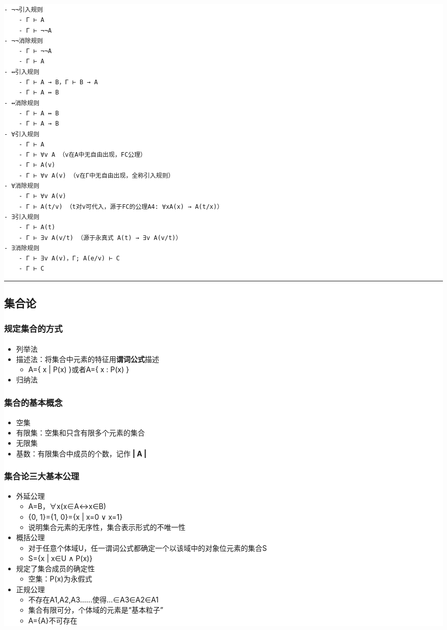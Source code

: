 	- ¬¬引入规则
		- Γ ⊢ A
	    - Γ ⊢ ¬¬A
	- ¬¬消除规则
		- Γ ⊢ ¬¬A
		- Γ ⊢ A
	- ↔引入规则
		- Γ ⊢ A → B，Γ ⊢ B → A
	    - Γ ⊢ A ↔ B
	- ↔消除规则
		- Γ ⊢ A ↔ B
	    - Γ ⊢ A → B
	- ∀引入规则
		- Γ ⊢ A
		- Γ ⊢ ∀v A （v在A中无自由出现，FC公理）
		- Γ ⊢ A(v)
	    - Γ ⊢ ∀v A(v) （v在Γ中无自由出现，全称引入规则）
	- ∀消除规则
		- Γ ⊢ ∀v A(v)
	    - Γ ⊢ A(t/v) （t对v可代入，源于FC的公理A4: ∀xA(x) → A(t/x)）
	- ∃引入规则
		- Γ ⊢ A(t)
	    - Γ ⊢ ∃v A(v/t) （源于永真式 A(t) → ∃v A(v/t)）
	- ∃消除规则
		- Γ ⊢ ∃v A(v)，Γ; A(e/v) ⊢ C
	    - Γ ⊢ C

---
## 集合论
### 规定集合的方式
- 列举法
- 描述法：将集合中元素的特征用**谓词公式**描述
	- A={ x | P(x) }或者A={ x : P(x) }
- 归纳法

### 集合的基本概念
- 空集
- 有限集：空集和只含有限多个元素的集合
- 无限集
- 基数：有限集合中成员的个数，记作 **\| A \|**

### 集合论三大基本公理
- 外延公理
	- A=B，∀x(x∈A↔x∈B)
	- {0, 1}={1, 0}={x | x=0 ∨ x=1}
	- 说明集合元素的无序性，集合表示形式的不唯一性
- 概括公理
	- 对于任意个体域U，任一谓词公式都确定一个以该域中的对象位元素的集合S
	- S={x | x∈U ∧ P(x)}
- 规定了集合成员的确定性
	- 空集：P(x)为永假式
- 正规公理
	- 不存在A1,A2,A3......使得...∈A3∈A2∈A1
	- 集合有限可分，个体域的元素是“基本粒子”
	- A={A}不可存在
